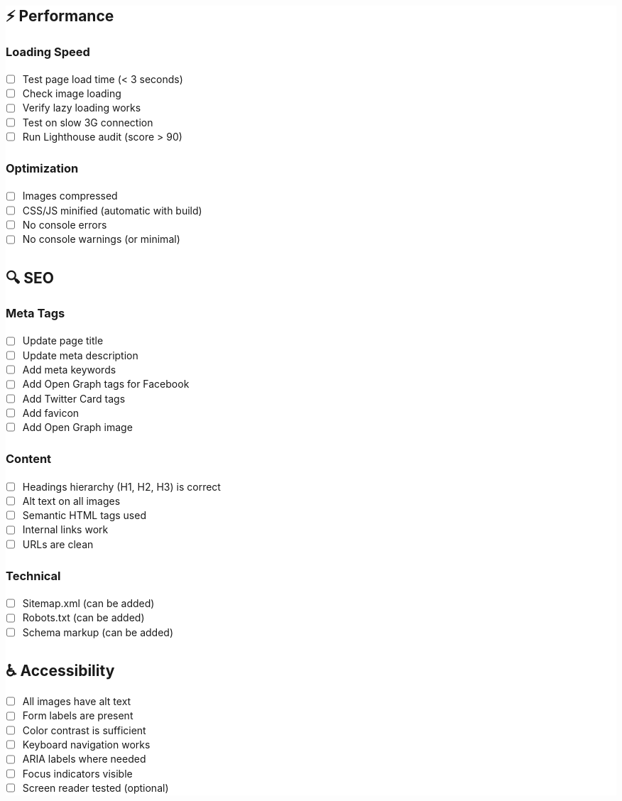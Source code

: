 ## ⚡ Performance

### Loading Speed
- [ ] Test page load time (< 3 seconds)
- [ ] Check image loading
- [ ] Verify lazy loading works
- [ ] Test on slow 3G connection
- [ ] Run Lighthouse audit (score > 90)

### Optimization
- [ ] Images compressed
- [ ] CSS/JS minified (automatic with build)
- [ ] No console errors
- [ ] No console warnings (or minimal)

## 🔍 SEO

### Meta Tags
- [ ] Update page title
- [ ] Update meta description
- [ ] Add meta keywords
- [ ] Add Open Graph tags for Facebook
- [ ] Add Twitter Card tags
- [ ] Add favicon
- [ ] Add Open Graph image

### Content
- [ ] Headings hierarchy (H1, H2, H3) is correct
- [ ] Alt text on all images
- [ ] Semantic HTML tags used
- [ ] Internal links work
- [ ] URLs are clean

### Technical
- [ ] Sitemap.xml (can be added)
- [ ] Robots.txt (can be added)
- [ ] Schema markup (can be added)

## ♿ Accessibility

- [ ] All images have alt text
- [ ] Form labels are present
- [ ] Color contrast is sufficient
- [ ] Keyboard navigation works
- [ ] ARIA labels where needed
- [ ] Focus indicators visible
- [ ] Screen reader tested (optional)
